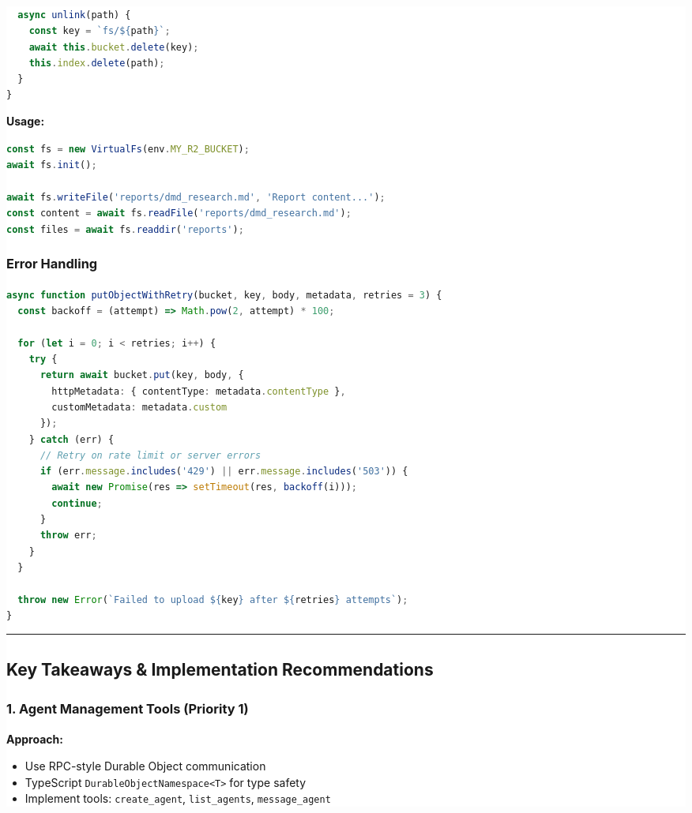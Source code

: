 ```typescript
  async unlink(path) {
    const key = `fs/${path}`;
    await this.bucket.delete(key);
    this.index.delete(path);
  }
}
```

**Usage:**
```typescript
const fs = new VirtualFs(env.MY_R2_BUCKET);
await fs.init();

await fs.writeFile('reports/dmd_research.md', 'Report content...');
const content = await fs.readFile('reports/dmd_research.md');
const files = await fs.readdir('reports');
```

### Error Handling

```typescript
async function putObjectWithRetry(bucket, key, body, metadata, retries = 3) {
  const backoff = (attempt) => Math.pow(2, attempt) * 100;
  
  for (let i = 0; i < retries; i++) {
    try {
      return await bucket.put(key, body, {
        httpMetadata: { contentType: metadata.contentType },
        customMetadata: metadata.custom
      });
    } catch (err) {
      // Retry on rate limit or server errors
      if (err.message.includes('429') || err.message.includes('503')) {
        await new Promise(res => setTimeout(res, backoff(i)));
        continue;
      }
      throw err;
    }
  }
  
  throw new Error(`Failed to upload ${key} after ${retries} attempts`);
}
```

---

## Key Takeaways & Implementation Recommendations

### 1. Agent Management Tools (Priority 1)

**Approach:**
- Use RPC-style Durable Object communication
- TypeScript `DurableObjectNamespace<T>` for type safety
- Implement tools: `create_agent`, `list_agents`, `message_agent`
